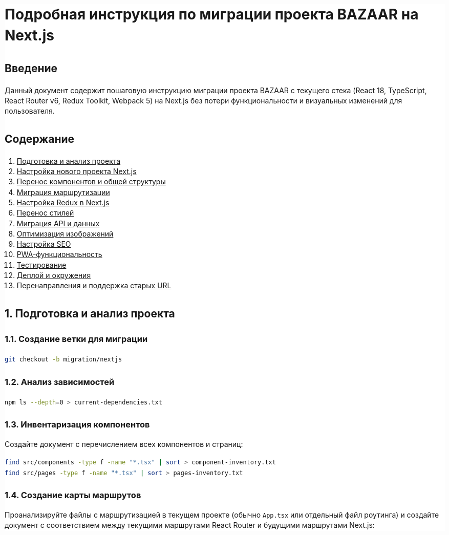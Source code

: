 # Подробная инструкция по миграции проекта BAZAAR на Next.js

## Введение

Данный документ содержит пошаговую инструкцию миграции проекта BAZAAR с текущего стека (React 18, TypeScript, React Router v6, Redux Toolkit, Webpack 5) на Next.js без потери функциональности и визуальных изменений для пользователя.

## Содержание

1. [Подготовка и анализ проекта](#1-подготовка-и-анализ-проекта)
2. [Настройка нового проекта Next.js](#2-настройка-нового-проекта-nextjs)
3. [Перенос компонентов и общей структуры](#3-перенос-компонентов-и-общей-структуры)
4. [Миграция маршрутизации](#4-миграция-маршрутизации)
5. [Настройка Redux в Next.js](#5-настройка-redux-в-nextjs)
6. [Перенос стилей](#6-перенос-стилей)
7. [Миграция API и данных](#7-миграция-api-и-данных)
8. [Оптимизация изображений](#8-оптимизация-изображений)
9. [Настройка SEO](#9-настройка-seo)
10. [PWA-функциональность](#10-pwa-функциональность)
11. [Тестирование](#11-тестирование)
12. [Деплой и окружения](#12-деплой-и-окружения)
13. [Перенаправления и поддержка старых URL](#13-перенаправления-и-поддержка-старых-url)

## 1. Подготовка и анализ проекта

### 1.1. Создание ветки для миграции

```bash
git checkout -b migration/nextjs
```

### 1.2. Анализ зависимостей

```bash
npm ls --depth=0 > current-dependencies.txt
```

### 1.3. Инвентаризация компонентов

Создайте документ с перечислением всех компонентов и страниц:

```bash
find src/components -type f -name "*.tsx" | sort > component-inventory.txt
find src/pages -type f -name "*.tsx" | sort > pages-inventory.txt
```

### 1.4. Создание карты маршрутов

Проанализируйте файлы с маршрутизацией в текущем проекте (обычно `App.tsx` или отдельный файл роутинга) и создайте документ с соответствием между текущими маршрутами React Router и будущими маршрутами Next.js:
